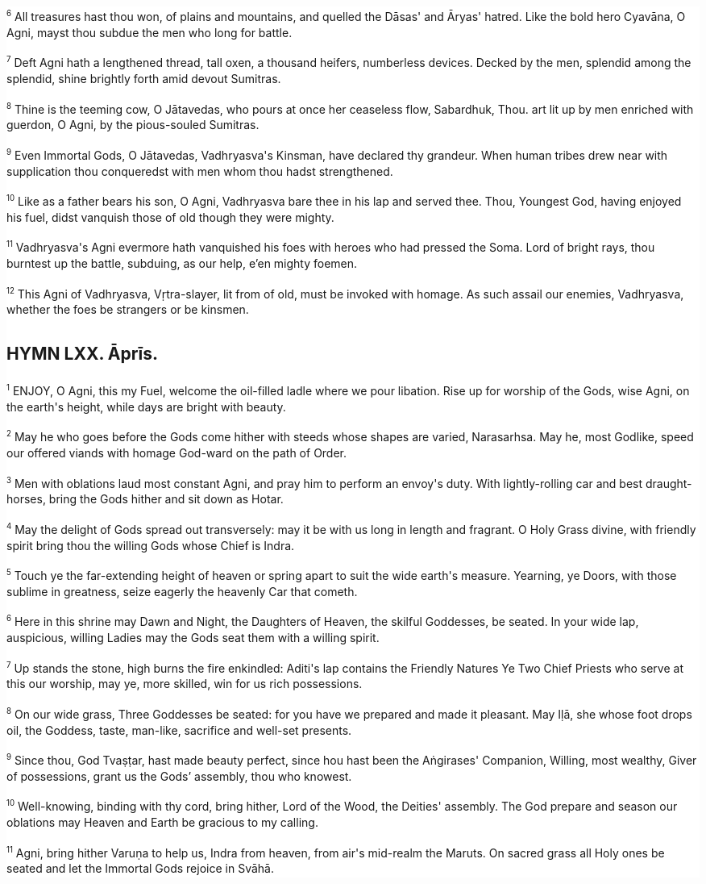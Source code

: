 <p id="v6"><sup><small>6</small></sup>  All treasures hast thou won, of plains and mountains, and quelled the Dāsas' and Āryas' hatred.
Like the bold hero Cyavāna, O Agni, mayst thou subdue the men who long for battle.
<p id="v7"><sup><small>7</small></sup>  Deft Agni hath a lengthened thread, tall oxen, a thousand heifers, numberless devices.
Decked by the men, splendid among the splendid, shine brightly forth amid devout Sumitras.
<p id="v8"><sup><small>8</small></sup>  Thine is the teeming cow, O Jātavedas, who pours at once her ceaseless flow, Sabardhuk,
Thou. art lit up by men enriched with guerdon, O Agni, by the pious-souled Sumitras.
<p id="v9"><sup><small>9</small></sup>  Even Immortal Gods, O Jātavedas, Vadhryasva's Kinsman, have declared thy grandeur.
When human tribes drew near with supplication thou conqueredst with men whom thou hadst strengthened.
<p id="v10"><sup><small>10</small></sup>  Like as a father bears his son, O Agni, Vadhryasva bare thee in his lap and served thee.
Thou, Youngest God, having enjoyed his fuel, didst vanquish those of old though they were mighty.
<p id="v11"><sup><small>11</small></sup>  Vadhryasva's Agni evermore hath vanquished his foes with heroes who had pressed the Soma.
Lord of bright rays, thou burntest up the battle, subduing, as our help, e’en mighty foemen.
<p id="v12"><sup><small>12</small></sup>  This Agni of Vadhryasva, Vṛtra-slayer, lit from of old, must be invoked with homage.
As such assail our enemies, Vadhryasva, whether the foes be strangers or be kinsmen.

<span id="h70"></span>

## HYMN LXX. Āprīs.

<p id="v1"><sup><small>1</small></sup>  ENJOY, O Agni, this my Fuel, welcome the oil-filled ladle where we pour libation.
Rise up for worship of the Gods, wise Agni, on the earth's height, while days are bright with beauty.
<p id="v2"><sup><small>2</small></sup>  May he who goes before the Gods come hither with steeds whose shapes are varied, Narasarhsa.
May he, most Godlike, speed our offered viands with homage God-ward on the path of Order.
<p id="v3"><sup><small>3</small></sup>  Men with oblations laud most constant Agni, and pray him to perform an envoy's duty.
With lightly-rolling car and best draught-horses, bring the Gods hither and sit down as Hotar.
<p id="v4"><sup><small>4</small></sup>  May the delight of Gods spread out transversely: may it be with us long in length and fragrant.
O Holy Grass divine, with friendly spirit bring thou the willing Gods whose Chief is Indra.
<p id="v5"><sup><small>5</small></sup>  Touch ye the far-extending height of heaven or spring apart to suit the wide earth's measure.
Yearning, ye Doors, with those sublime in greatness, seize eagerly the heavenly Car that cometh.
<p id="v6"><sup><small>6</small></sup>  Here in this shrine may Dawn and Night, the Daughters of Heaven, the skilful Goddesses, be seated.
In your wide lap, auspicious, willing Ladies may the Gods seat them with a willing spirit.
<p id="v7"><sup><small>7</small></sup>  Up stands the stone, high burns the fire enkindled: Aditi's lap contains the Friendly Natures
Ye Two Chief Priests who serve at this our worship, may ye, more skilled, win for us rich possessions.
<p id="v8"><sup><small>8</small></sup>  On our wide grass, Three Goddesses be seated: for you have we prepared and made it pleasant.
May Iḷā, she whose foot drops oil, the Goddess, taste, man-like, sacrifice and well-set presents.
<p id="v9"><sup><small>9</small></sup>  Since thou, God Tvaṣṭar, hast made beauty perfect, since hou hast been the Aṅgirases' Companion,
Willing, most wealthy, Giver of possessions, grant us the Gods’ assembly, thou who knowest.
<p id="v10"><sup><small>10</small></sup>  Well-knowing, binding with thy cord, bring hither, Lord of the Wood, the Deities' assembly.
The God prepare and season our oblations may Heaven and Earth be gracious to my calling.
<p id="v11"><sup><small>11</small></sup>  Agni, bring hither Varuṇa to help us, Indra from heaven, from air's mid-realm the Maruts.
On sacred grass all Holy ones be seated and let the Immortal Gods rejoice in Svāhā.
